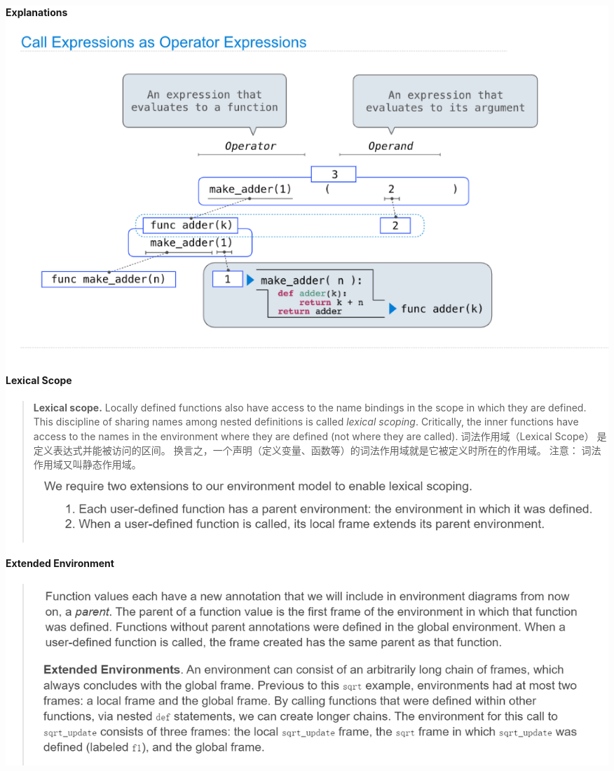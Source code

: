**Explanations**![image.png](./Lectures_Readings.assets/20230302_1004499113.png)



#### Lexical Scope
> **Lexical scope.** Locally defined functions also have access to the name bindings in the scope in which they are defined. This discipline of sharing names among nested definitions is called _lexical scoping_. Critically, the inner functions have access to the names in the environment where they are defined (not where they are called).
> 词法作用域（Lexical Scope） 是定义表达式并能被访问的区间。 换言之，一个声明（定义变量、函数等）的词法作用域就是它被定义时所在的作用域。 注意： 词法作用域又叫静态作用域。
> ![image.png](./Lectures_Readings.assets/20230302_1004493183.png)



#### Extended Environment
> ![image.png](./Lectures_Readings.assets/20230302_1004499678.png)![image.png](./Lectures_Readings.assets/20230302_1004491998.png)
